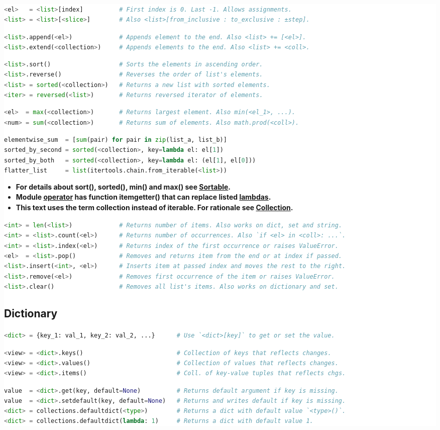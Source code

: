 ```python
<el>   = <list>[index]          # First index is 0. Last -1. Allows assignments.
<list> = <list>[<slice>]        # Also <list>[from_inclusive : to_exclusive : ±step].
```

```python
<list>.append(<el>)             # Appends element to the end. Also <list> += [<el>].
<list>.extend(<collection>)     # Appends elements to the end. Also <list> += <coll>.
```

```python
<list>.sort()                   # Sorts the elements in ascending order.
<list>.reverse()                # Reverses the order of list's elements.
<list> = sorted(<collection>)   # Returns a new list with sorted elements.
<iter> = reversed(<list>)       # Returns reversed iterator of elements.
```

```python
<el>  = max(<collection>)       # Returns largest element. Also min(<el_1>, ...).
<num> = sum(<collection>)       # Returns sum of elements. Also math.prod(<coll>).
```

```python
elementwise_sum  = [sum(pair) for pair in zip(list_a, list_b)]
sorted_by_second = sorted(<collection>, key=lambda el: el[1])
sorted_by_both   = sorted(<collection>, key=lambda el: (el[1], el[0]))
flatter_list     = list(itertools.chain.from_iterable(<list>))
```
* **For details about sort(), sorted(), min() and max() see [Sortable](#sortable).**
* **Module [operator](#operator) has function itemgetter() that can replace listed [lambdas](#lambda).**
* **This text uses the term collection instead of iterable. For rationale see [Collection](#collection).**

```python
<int> = len(<list>)             # Returns number of items. Also works on dict, set and string.
<int> = <list>.count(<el>)      # Returns number of occurrences. Also `if <el> in <coll>: ...`.
<int> = <list>.index(<el>)      # Returns index of the first occurrence or raises ValueError.
<el>  = <list>.pop()            # Removes and returns item from the end or at index if passed.
<list>.insert(<int>, <el>)      # Inserts item at passed index and moves the rest to the right.
<list>.remove(<el>)             # Removes first occurrence of the item or raises ValueError.
<list>.clear()                  # Removes all list's items. Also works on dictionary and set.
```


Dictionary
----------
```python
<dict> = {key_1: val_1, key_2: val_2, ...}      # Use `<dict>[key]` to get or set the value.
```

```python
<view> = <dict>.keys()                          # Collection of keys that reflects changes.
<view> = <dict>.values()                        # Collection of values that reflects changes.
<view> = <dict>.items()                         # Coll. of key-value tuples that reflects chgs.
```

```python
value  = <dict>.get(key, default=None)          # Returns default argument if key is missing.
value  = <dict>.setdefault(key, default=None)   # Returns and writes default if key is missing.
<dict> = collections.defaultdict(<type>)        # Returns a dict with default value `<type>()`.
<dict> = collections.defaultdict(lambda: 1)     # Returns a dict with default value 1.
```

